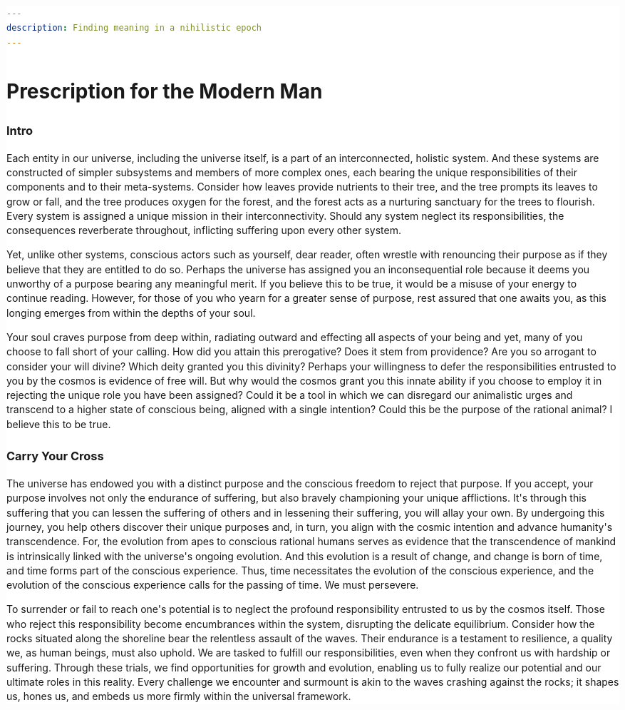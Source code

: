 ```yaml
---
description: Finding meaning in a nihilistic epoch
---
```


# Prescription for the Modern Man

### Intro

Each entity in our universe, including the universe itself, is a part of an interconnected, holistic system. And these systems are constructed of simpler subsystems and members of more complex ones, each bearing the unique responsibilities of their components and to their meta-systems. Consider how leaves provide nutrients to their tree, and the tree prompts its leaves to grow or fall, and the tree produces oxygen for the forest, and the forest acts as a nurturing sanctuary for the trees to flourish. Every system is assigned a unique mission in their interconnectivity. Should any system neglect its responsibilities, the consequences reverberate throughout, inflicting suffering upon every other system.

Yet, unlike other systems, conscious actors such as yourself, dear reader, often wrestle with renouncing their purpose as if they believe that they are entitled to do so. Perhaps the universe has assigned you an inconsequential role because it deems you unworthy of a purpose bearing any meaningful merit. If you believe this to be true, it would be a misuse of your energy to continue reading. However, for those of you who yearn for a greater sense of purpose, rest assured that one awaits you, as this longing emerges from within the depths of your soul.

Your soul craves purpose from deep within, radiating outward and effecting all aspects of your being and yet, many of you choose to fall short of your calling. How did you attain this prerogative? Does it stem from providence? Are you so arrogant to consider your will divine? Which deity granted you this divinity? Perhaps your willingness to defer the responsibilities entrusted to you by the cosmos is evidence of free will. But why would the cosmos grant you this innate ability if you choose to employ it in rejecting the unique role you have been assigned? Could it be a tool in which we can disregard our animalistic urges and transcend to a higher state of conscious being, aligned with a single intention? Could this be the purpose of the rational animal? I believe this to be true.

### Carry Your Cross

The universe has endowed you with a distinct purpose and the conscious freedom to reject that purpose. If you accept, your purpose involves not only the endurance of suffering, but also bravely championing your unique afflictions. It's through this suffering that you can lessen the suffering of others and in lessening their suffering, you will allay your own. By undergoing this journey, you help others discover their unique purposes and, in turn, you align with the cosmic intention and advance humanity's transcendence. For, the evolution from apes to conscious rational humans serves as evidence that the transcendence of mankind is intrinsically linked with the universe's ongoing evolution. And this evolution is a result of change, and change is born of time, and time forms part of the conscious experience. Thus, time necessitates the evolution of the conscious experience, and the evolution of the conscious experience calls for the passing of time. We must persevere.

To surrender or fail to reach one's potential is to neglect the profound responsibility entrusted to us by the cosmos itself. Those who reject this responsibility become encumbrances within the system, disrupting the delicate equilibrium. Consider how the rocks situated along the shoreline bear the relentless assault of the waves. Their endurance is a testament to resilience, a quality we, as human beings, must also uphold. We are tasked to fulfill our responsibilities, even when they confront us with hardship or suffering. Through these trials, we find opportunities for growth and evolution, enabling us to fully realize our potential and our ultimate roles in this reality. Every challenge we encounter and surmount is akin to the waves crashing against the rocks; it shapes us, hones us, and embeds us more firmly within the universal framework.
